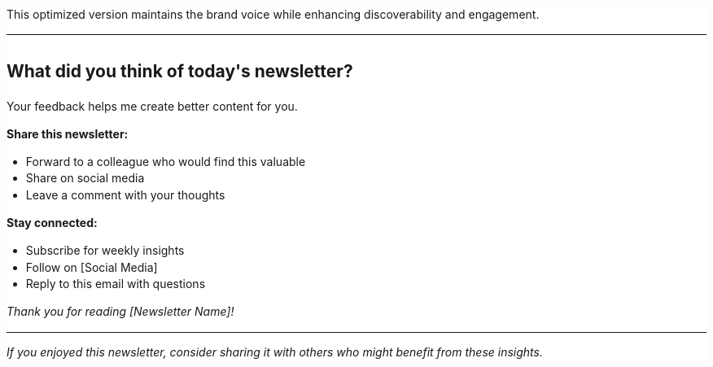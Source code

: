 This optimized version maintains the brand voice while enhancing discoverability and engagement.

---

## What did you think of today's newsletter?

Your feedback helps me create better content for you.

**Share this newsletter:**
- Forward to a colleague who would find this valuable
- Share on social media
- Leave a comment with your thoughts

**Stay connected:**
- Subscribe for weekly insights
- Follow on [Social Media]
- Reply to this email with questions

*Thank you for reading [Newsletter Name]!*

---

*If you enjoyed this newsletter, consider sharing it with others who might benefit from these insights.*